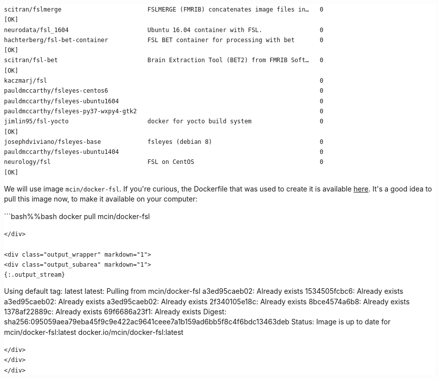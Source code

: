 ```
scitran/fslmerge                        FSLMERGE (FMRIB) concatenates image files in…   0                                       [OK]
neurodata/fsl_1604                      Ubuntu 16.04 container with FSL.                0                                       
hachterberg/fsl-bet-container           FSL BET container for processing with bet       0                                       [OK]
scitran/fsl-bet                         Brain Extraction Tool (BET2) from FMRIB Soft…   0                                       [OK]
kaczmarj/fsl                                                                            0                                       
pauldmccarthy/fsleyes-centos6                                                           0                                       
pauldmccarthy/fsleyes-ubuntu1604                                                        0                                       
pauldmccarthy/fsleyes-py37-wxpy4-gtk2                                                   0                                       
jimlin95/fsl-yocto                      docker for yocto build system                   0                                       [OK]
josephdviviano/fsleyes-base             fsleyes (debian 8)                              0                                       
pauldmccarthy/fsleyes-ubuntu1404                                                        0                                       
neurology/fsl                           FSL on CentOS                                   0                                       [OK]
```
</div>
</div>
</div>



We will use image `mcin/docker-fsl`. If you're curious, the Dockerfile that was used to create it is available [here](./fsl.Dockerfile). It's a good idea to pull this image now, to make it available on your computer:



<div markdown="1" class="cell code_cell">
<div class="input_area" markdown="1">
```bash%%bash
docker pull mcin/docker-fsl

```
</div>

<div class="output_wrapper" markdown="1">
<div class="output_subarea" markdown="1">
{:.output_stream}
```
Using default tag: latest
latest: Pulling from mcin/docker-fsl
a3ed95caeb02: Already exists
1534505fcbc6: Already exists
a3ed95caeb02: Already exists
a3ed95caeb02: Already exists
2f340105e18c: Already exists
8bce4574a6b8: Already exists
1378af22889c: Already exists
69f6686a23f1: Already exists
Digest: sha256:095059aea79eba45f9c9e422ac9641ceee7a1b159ad6bb5f8c4f6bdc13463deb
Status: Image is up to date for mcin/docker-fsl:latest
docker.io/mcin/docker-fsl:latest
```
</div>
</div>
</div>
